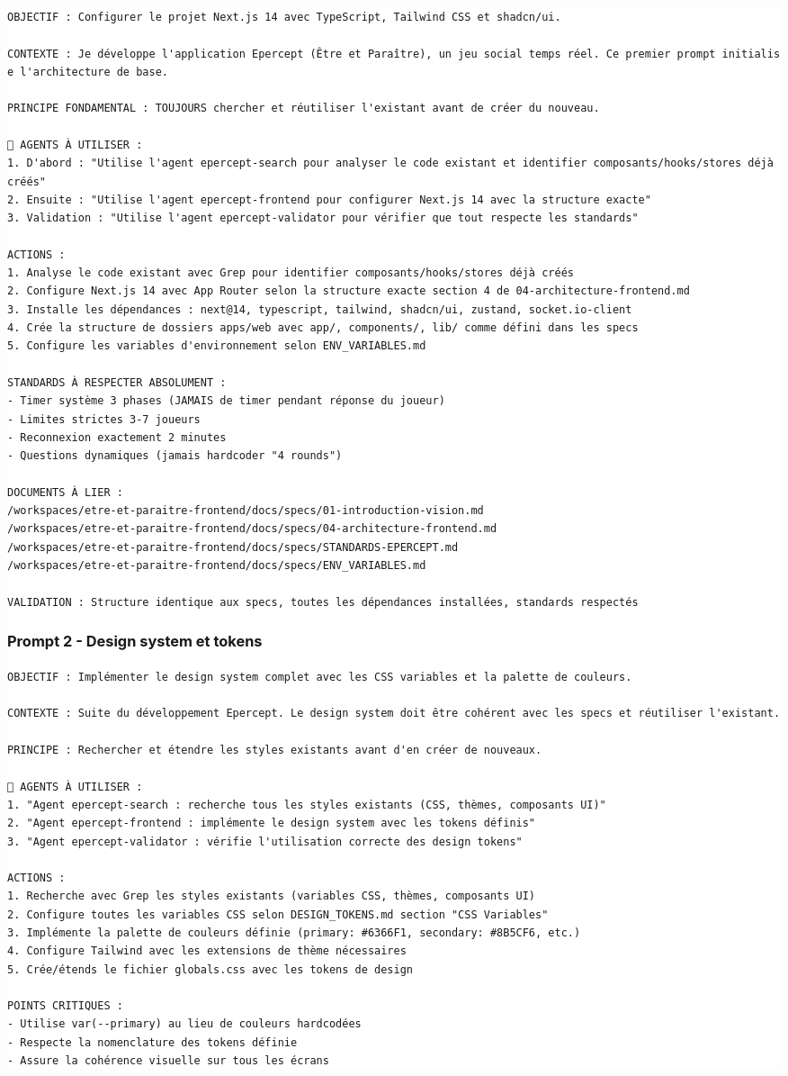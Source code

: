 ```
OBJECTIF : Configurer le projet Next.js 14 avec TypeScript, Tailwind CSS et shadcn/ui.

CONTEXTE : Je développe l'application Epercept (Être et Paraître), un jeu social temps réel. Ce premier prompt initialise l'architecture de base.

PRINCIPE FONDAMENTAL : TOUJOURS chercher et réutiliser l'existant avant de créer du nouveau.

🤖 AGENTS À UTILISER :
1. D'abord : "Utilise l'agent epercept-search pour analyser le code existant et identifier composants/hooks/stores déjà créés"
2. Ensuite : "Utilise l'agent epercept-frontend pour configurer Next.js 14 avec la structure exacte"
3. Validation : "Utilise l'agent epercept-validator pour vérifier que tout respecte les standards"

ACTIONS :
1. Analyse le code existant avec Grep pour identifier composants/hooks/stores déjà créés
2. Configure Next.js 14 avec App Router selon la structure exacte section 4 de 04-architecture-frontend.md
3. Installe les dépendances : next@14, typescript, tailwind, shadcn/ui, zustand, socket.io-client
4. Crée la structure de dossiers apps/web avec app/, components/, lib/ comme défini dans les specs
5. Configure les variables d'environnement selon ENV_VARIABLES.md

STANDARDS À RESPECTER ABSOLUMENT :
- Timer système 3 phases (JAMAIS de timer pendant réponse du joueur)
- Limites strictes 3-7 joueurs
- Reconnexion exactement 2 minutes
- Questions dynamiques (jamais hardcoder "4 rounds")

DOCUMENTS À LIER :
/workspaces/etre-et-paraitre-frontend/docs/specs/01-introduction-vision.md
/workspaces/etre-et-paraitre-frontend/docs/specs/04-architecture-frontend.md
/workspaces/etre-et-paraitre-frontend/docs/specs/STANDARDS-EPERCEPT.md
/workspaces/etre-et-paraitre-frontend/docs/specs/ENV_VARIABLES.md

VALIDATION : Structure identique aux specs, toutes les dépendances installées, standards respectés
```

### Prompt 2 - Design system et tokens

```
OBJECTIF : Implémenter le design system complet avec les CSS variables et la palette de couleurs.

CONTEXTE : Suite du développement Epercept. Le design system doit être cohérent avec les specs et réutiliser l'existant.

PRINCIPE : Rechercher et étendre les styles existants avant d'en créer de nouveaux.

🤖 AGENTS À UTILISER :
1. "Agent epercept-search : recherche tous les styles existants (CSS, thèmes, composants UI)"
2. "Agent epercept-frontend : implémente le design system avec les tokens définis"
3. "Agent epercept-validator : vérifie l'utilisation correcte des design tokens"

ACTIONS :
1. Recherche avec Grep les styles existants (variables CSS, thèmes, composants UI)
2. Configure toutes les variables CSS selon DESIGN_TOKENS.md section "CSS Variables"
3. Implémente la palette de couleurs définie (primary: #6366F1, secondary: #8B5CF6, etc.)
4. Configure Tailwind avec les extensions de thème nécessaires
5. Crée/étends le fichier globals.css avec les tokens de design

POINTS CRITIQUES :
- Utilise var(--primary) au lieu de couleurs hardcodées
- Respecte la nomenclature des tokens définie
- Assure la cohérence visuelle sur tous les écrans
```